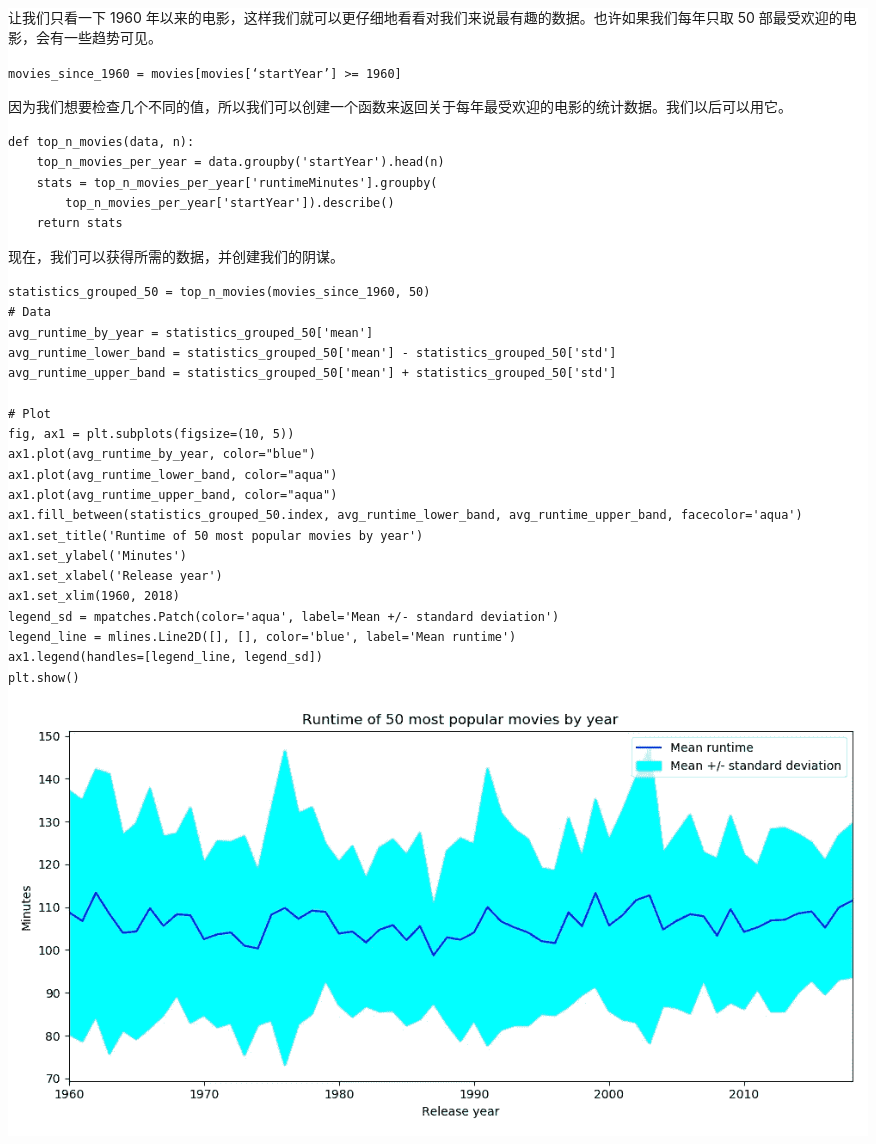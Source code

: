 让我们只看一下 1960 年以来的电影，这样我们就可以更仔细地看看对我们来说最有趣的数据。也许如果我们每年只取 50 部最受欢迎的电影，会有一些趋势可见。

```
movies_since_1960 = movies[movies[‘startYear’] >= 1960]
```

因为我们想要检查几个不同的值，所以我们可以创建一个函数来返回关于每年最受欢迎的电影的统计数据。我们以后可以用它。

```
def top_n_movies(data, n):
    top_n_movies_per_year = data.groupby('startYear').head(n)
    stats = top_n_movies_per_year['runtimeMinutes'].groupby(
        top_n_movies_per_year['startYear']).describe()
    return stats
```

现在，我们可以获得所需的数据，并创建我们的阴谋。

```
statistics_grouped_50 = top_n_movies(movies_since_1960, 50)
# Data
avg_runtime_by_year = statistics_grouped_50['mean']
avg_runtime_lower_band = statistics_grouped_50['mean'] - statistics_grouped_50['std']
avg_runtime_upper_band = statistics_grouped_50['mean'] + statistics_grouped_50['std']

# Plot
fig, ax1 = plt.subplots(figsize=(10, 5))
ax1.plot(avg_runtime_by_year, color="blue")
ax1.plot(avg_runtime_lower_band, color="aqua")
ax1.plot(avg_runtime_upper_band, color="aqua")
ax1.fill_between(statistics_grouped_50.index, avg_runtime_lower_band, avg_runtime_upper_band, facecolor='aqua')
ax1.set_title('Runtime of 50 most popular movies by year')
ax1.set_ylabel('Minutes')
ax1.set_xlabel('Release year')
ax1.set_xlim(1960, 2018)
legend_sd = mpatches.Patch(color='aqua', label='Mean +/- standard deviation')
legend_line = mlines.Line2D([], [], color='blue', label='Mean runtime')
ax1.legend(handles=[legend_line, legend_sd])
plt.show()
```

![](img/b7f52aaded942ad563985d3147e1c557.png)

